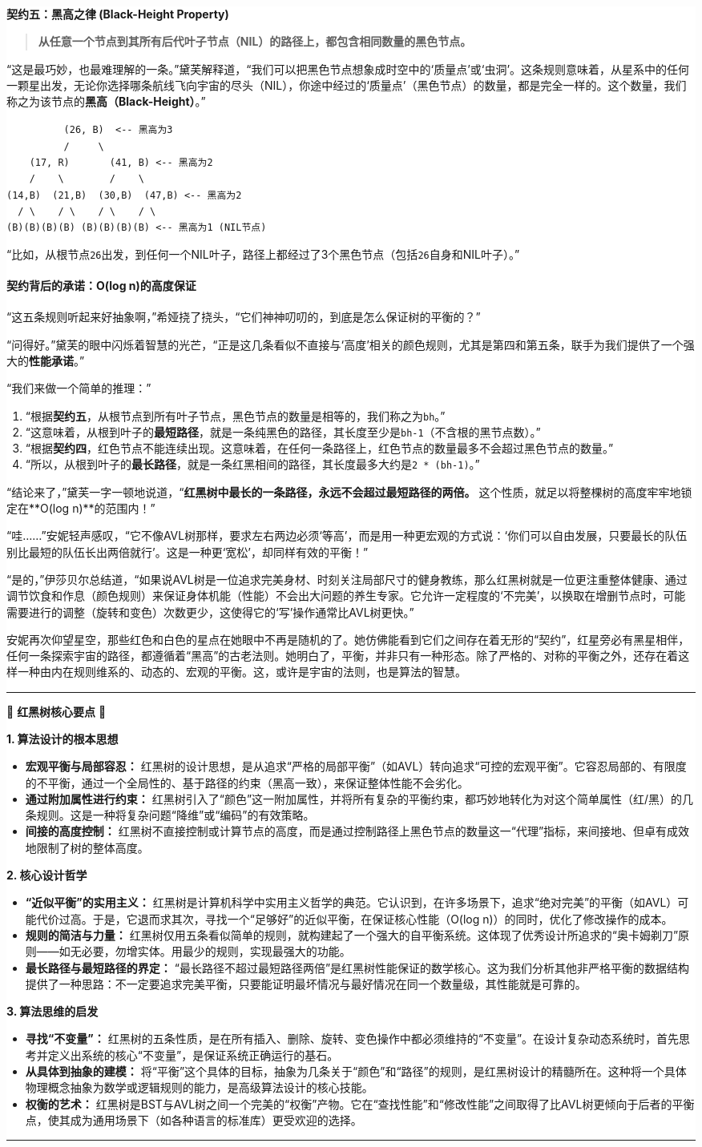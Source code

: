 **契约五：黑高之律 (Black-Height Property)**
> **从任意一个节点到其所有后代叶子节点（NIL）的路径上，都包含相同数量的黑色节点。**

“这是最巧妙，也最难理解的一条。”黛芙解释道，“我们可以把黑色节点想象成时空中的‘质量点’或‘虫洞’。这条规则意味着，从星系中的任何一颗星出发，无论你选择哪条航线飞向宇宙的尽头（NIL），你途中经过的‘质量点’（黑色节点）的数量，都是完全一样的。这个数量，我们称之为该节点的**黑高（Black-Height）**。”

```ascii
          (26, B)  <-- 黑高为3
          /     \
    (17, R)       (41, B) <-- 黑高为2
    /    \        /    \
(14,B)  (21,B)  (30,B)  (47,B) <-- 黑高为2
  / \    / \    / \    / \
(B)(B)(B)(B) (B)(B)(B)(B) <-- 黑高为1 (NIL节点)
```
“比如，从根节点`26`出发，到任何一个NIL叶子，路径上都经过了3个黑色节点（包括`26`自身和NIL叶子）。”

#### **契约背后的承诺：O(log n)的高度保证**

“这五条规则听起来好抽象啊，”希娅挠了挠头，“它们神神叨叨的，到底是怎么保证树的平衡的？”

“问得好。”黛芙的眼中闪烁着智慧的光芒，“正是这几条看似不直接与‘高度’相关的颜色规则，尤其是第四和第五条，联手为我们提供了一个强大的**性能承诺**。”

“我们来做一个简单的推理：”
1.  “根据**契约五**，从根节点到所有叶子节点，黑色节点的数量是相等的，我们称之为`bh`。”
2.  “这意味着，从根到叶子的**最短路径**，就是一条纯黑色的路径，其长度至少是`bh-1`（不含根的黑节点数）。”
3.  “根据**契约四**，红色节点不能连续出现。这意味着，在任何一条路径上，红色节点的数量最多不会超过黑色节点的数量。”
4.  “所以，从根到叶子的**最长路径**，就是一条红黑相间的路径，其长度最多大约是`2 * (bh-1)`。”

“结论来了，”黛芙一字一顿地说道，“**红黑树中最长的一条路径，永远不会超过最短路径的两倍。** 这个性质，就足以将整棵树的高度牢牢地锁定在**O(log n)**的范围内！”

“哇……”安妮轻声感叹，“它不像AVL树那样，要求左右两边必须‘等高’，而是用一种更宏观的方式说：‘你们可以自由发展，只要最长的队伍别比最短的队伍长出两倍就行’。这是一种更‘宽松’，却同样有效的平衡！”

“是的，”伊莎贝尔总结道，“如果说AVL树是一位追求完美身材、时刻关注局部尺寸的健身教练，那么红黑树就是一位更注重整体健康、通过调节饮食和作息（颜色规则）来保证身体机能（性能）不会出大问题的养生专家。它允许一定程度的‘不完美’，以换取在增删节点时，可能需要进行的调整（旋转和变色）次数更少，这使得它的‘写’操作通常比AVL树更快。”

安妮再次仰望星空，那些红色和白色的星点在她眼中不再是随机的了。她仿佛能看到它们之间存在着无形的“契约”，红星旁必有黑星相伴，任何一条探索宇宙的路径，都遵循着“黑高”的古老法则。她明白了，平衡，并非只有一种形态。除了严格的、对称的平衡之外，还存在着这样一种由内在规则维系的、动态的、宏观的平衡。这，或许是宇宙的法则，也是算法的智慧。

--- 

🌸 **红黑树核心要点** 🌸

**1. 算法设计的根本思想**
- **宏观平衡与局部容忍：** 红黑树的设计思想，是从追求“严格的局部平衡”（如AVL）转向追求“可控的宏观平衡”。它容忍局部的、有限度的不平衡，通过一个全局性的、基于路径的约束（黑高一致），来保证整体性能不会劣化。
- **通过附加属性进行约束：** 红黑树引入了“颜色”这一附加属性，并将所有复杂的平衡约束，都巧妙地转化为对这个简单属性（红/黑）的几条规则。这是一种将复杂问题“降维”或“编码”的有效策略。
- **间接的高度控制：** 红黑树不直接控制或计算节点的高度，而是通过控制路径上黑色节点的数量这一“代理”指标，来间接地、但卓有成效地限制了树的整体高度。

**2. 核心设计哲学**
- **“近似平衡”的实用主义：** 红黑树是计算机科学中实用主义哲学的典范。它认识到，在许多场景下，追求“绝对完美”的平衡（如AVL）可能代价过高。于是，它退而求其次，寻找一个“足够好”的近似平衡，在保证核心性能（O(log n)）的同时，优化了修改操作的成本。
- **规则的简洁与力量：** 红黑树仅用五条看似简单的规则，就构建起了一个强大的自平衡系统。这体现了优秀设计所追求的“奥卡姆剃刀”原则——如无必要，勿增实体。用最少的规则，实现最强大的功能。
- **最长路径与最短路径的界定：** “最长路径不超过最短路径两倍”是红黑树性能保证的数学核心。这为我们分析其他非严格平衡的数据结构提供了一种思路：不一定要追求完美平衡，只要能证明最坏情况与最好情况在同一个数量级，其性能就是可靠的。

**3. 算法思维的启发**
- **寻找“不变量”：** 红黑树的五条性质，是在所有插入、删除、旋转、变色操作中都必须维持的“不变量”。在设计复杂动态系统时，首先思考并定义出系统的核心“不变量”，是保证系统正确运行的基石。
- **从具体到抽象的建模：** 将“平衡”这个具体的目标，抽象为几条关于“颜色”和“路径”的规则，是红黑树设计的精髓所在。这种将一个具体物理概念抽象为数学或逻辑规则的能力，是高级算法设计的核心技能。
- **权衡的艺术：** 红黑树是BST与AVL树之间一个完美的“权衡”产物。它在“查找性能”和“修改性能”之间取得了比AVL树更倾向于后者的平衡点，使其成为通用场景下（如各种语言的标准库）更受欢迎的选择。

--- 